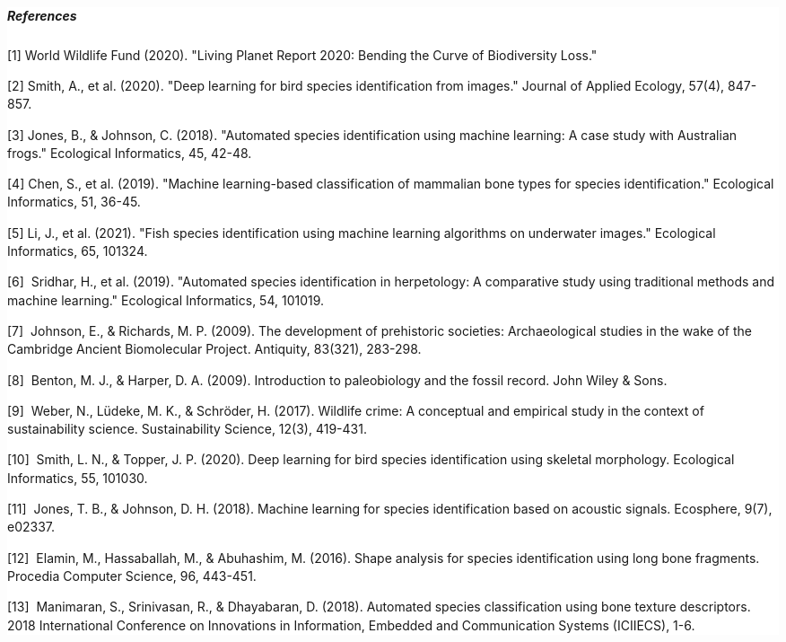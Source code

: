 ##### References

\[1\] World Wildlife Fund (2020). "Living Planet Report 2020: Bending
the Curve of Biodiversity Loss."

\[2\] Smith, A., et al. (2020). "Deep learning for bird species
identification from images." Journal of Applied Ecology, 57(4), 847-857.

\[3\] Jones, B., & Johnson, C. (2018). "Automated species identification
using machine learning: A case study with Australian frogs." Ecological
Informatics, 45, 42-48.

\[4\] Chen, S., et al. (2019). "Machine learning-based classification of
mammalian bone types for species identification." Ecological
Informatics, 51, 36-45.

\[5\] Li, J., et al. (2021). "Fish species identification using machine
learning algorithms on underwater images." Ecological Informatics, 65,
101324.

\[6\]  Sridhar, H., et al. (2019). "Automated species identification in
herpetology: A comparative study using traditional methods and machine
learning." Ecological Informatics, 54, 101019.

\[7\]  Johnson, E., & Richards, M. P. (2009). The development of
prehistoric societies: Archaeological studies in the wake of the
Cambridge Ancient Biomolecular Project. Antiquity, 83(321), 283-298.

\[8\]  Benton, M. J., & Harper, D. A. (2009). Introduction to
paleobiology and the fossil record. John Wiley & Sons.

\[9\]  Weber, N., Lüdeke, M. K., & Schröder, H. (2017). Wildlife crime:
A conceptual and empirical study in the context of sustainability
science. Sustainability Science, 12(3), 419-431.

\[10\]  Smith, L. N., & Topper, J. P. (2020). Deep learning for bird
species identification using skeletal morphology. Ecological
Informatics, 55, 101030.

\[11\]  Jones, T. B., & Johnson, D. H. (2018). Machine learning for
species identification based on acoustic signals. Ecosphere, 9(7),
e02337.

\[12\]  Elamin, M., Hassaballah, M., & Abuhashim, M. (2016). Shape
analysis for species identification using long bone fragments. Procedia
Computer Science, 96, 443-451.

\[13\]  Manimaran, S., Srinivasan, R., & Dhayabaran, D. (2018).
Automated species classification using bone texture descriptors. 2018
International Conference on Innovations in Information, Embedded and
Communication Systems (ICIIECS), 1-6.
